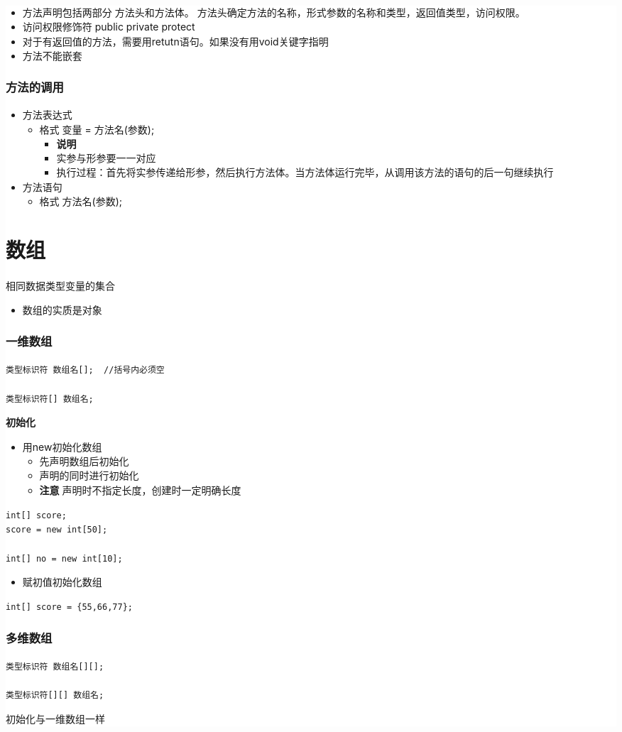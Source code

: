 - 方法声明包括两部分 方法头和方法体。 方法头确定方法的名称，形式参数的名称和类型，返回值类型，访问权限。
- 访问权限修饰符 public private protect
- 对于有返回值的方法，需要用retutn语句。如果没有用void关键字指明
- 方法不能嵌套
### 方法的调用
- 方法表达式
  - 格式  变量 = 方法名(参数);
    - **说明**
    - 实参与形参要一一对应
    - 执行过程：首先将实参传递给形参，然后执行方法体。当方法体运行完毕，从调用该方法的语句的后一句继续执行
- 方法语句
  - 格式 方法名(参数);

# 数组
相同数据类型变量的集合
- 数组的实质是对象

### 一维数组

```
类型标识符 数组名[];  //括号内必须空

类型标识符[] 数组名;
```

**初始化**
- 用new初始化数组
  - 先声明数组后初始化
  - 声明的同时进行初始化
  - **注意** 声明时不指定长度，创建时一定明确长度

```
int[] score;
score = new int[50];

int[] no = new int[10];
```

- 赋初值初始化数组

```
int[] score = {55,66,77};
```

### 多维数组

```
类型标识符 数组名[][];

类型标识符[][] 数组名;
```
初始化与一维数组一样
